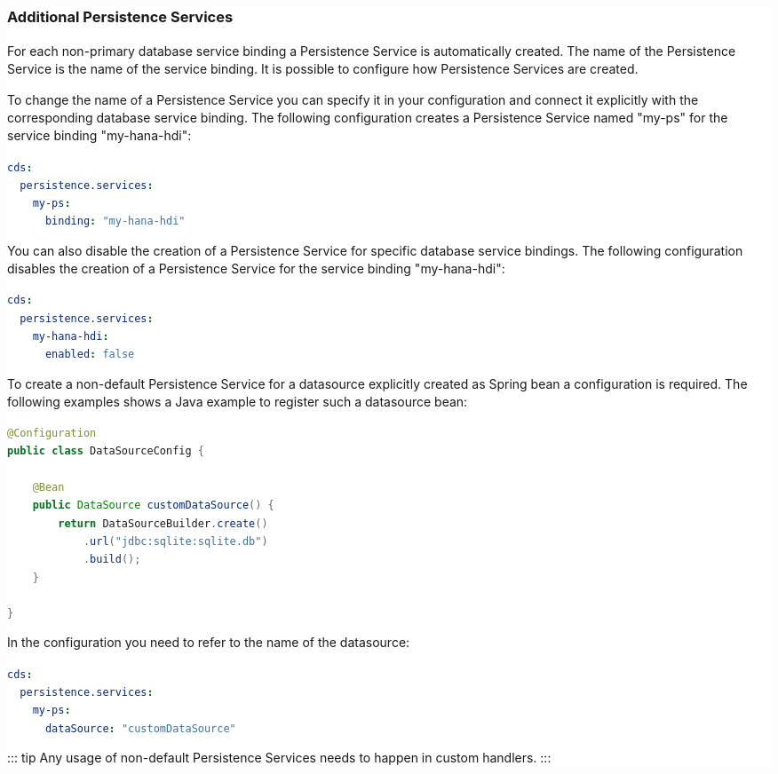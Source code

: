 ### Additional Persistence Services

For each non-primary database service binding a Persistence Service is automatically created. The name of the Persistence Service is the name of the service binding.
It is possible to configure how Persistence Services are created.

To change the name of a Persistence Service you can specify it in your configuration and connect it explicitly with the corresponding database service binding.
The following configuration creates a Persistence Service named "my-ps" for the service binding "my-hana-hdi":

```yaml
cds:
  persistence.services:
    my-ps:
      binding: "my-hana-hdi"
```

You can also disable the creation of a Persistence Service for specific database service bindings.
The following configuration disables the creation of a Persistence Service for the service binding "my-hana-hdi":

```yaml
cds:
  persistence.services:
    my-hana-hdi:
      enabled: false
```

To create a non-default Persistence Service for a datasource explicitly created as Spring bean a configuration is required.
The following examples shows a Java example to register such a datasource bean:

```java
@Configuration
public class DataSourceConfig {

    @Bean
    public DataSource customDataSource() {
        return DataSourceBuilder.create()
            .url("jdbc:sqlite:sqlite.db")
            .build();
    }

}
```

In the configuration you need to refer to the name of the datasource:

```yaml
cds:
  persistence.services:
    my-ps:
      dataSource: "customDataSource"
```
::: tip
Any usage of non-default Persistence Services needs to happen in custom handlers.
:::
